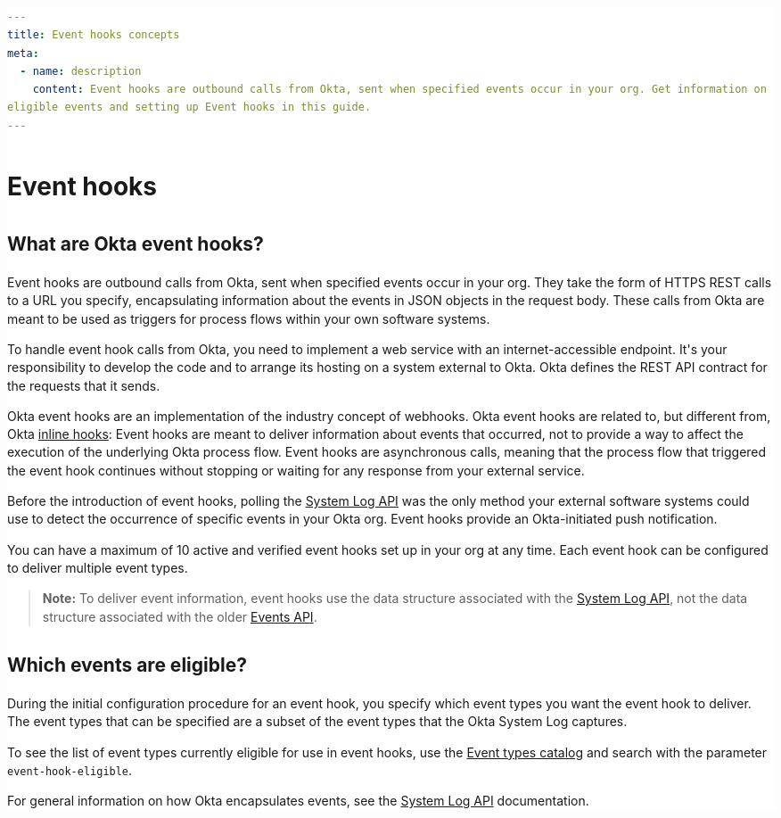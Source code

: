 ```yaml
---
title: Event hooks concepts
meta:
  - name: description
    content: Event hooks are outbound calls from Okta, sent when specified events occur in your org. Get information on eligible events and setting up Event hooks in this guide.
---
```


# Event hooks

## What are Okta event hooks?

Event hooks are outbound calls from Okta, sent when specified events occur in your org. They take the form of HTTPS REST calls to a URL you specify, encapsulating information about the events in JSON objects in the request body. These calls from Okta are meant to be used as triggers for process flows within your own software systems.

To handle event hook calls from Okta, you need to implement a web service with an internet-accessible endpoint. It's your responsibility to develop the code and to arrange its hosting on a system external to Okta. Okta defines the REST API contract for the requests that it sends.

Okta event hooks are an implementation of the industry concept of webhooks. Okta event hooks are related to, but different from, Okta [inline hooks](/docs/concepts/inline-hooks/): Event hooks are meant to deliver information about events that occurred, not to provide a way to affect the execution of the underlying Okta process flow. Event hooks are asynchronous calls, meaning that the process flow that triggered the event hook continues without stopping or waiting for any response from your external service.

Before the introduction of event hooks, polling the [System Log API](/docs/reference/api/system-log/) was the only method your external software systems could use to detect the occurrence of specific events in your Okta org. Event hooks provide an Okta-initiated push notification.

You can have a maximum of 10 active and verified event hooks set up in your org at any time. Each event hook can be configured to deliver multiple event types.

> **Note:** To deliver event information, event hooks use the data structure associated with the [System Log API](/docs/reference/api/system-log/), not the data structure associated with the older [Events API](/docs/reference/api/events/).

## Which events are eligible?

During the initial configuration procedure for an event hook, you specify which event types you want the event hook to deliver. The event types that can be specified are a subset of the event types that the Okta System Log captures.

To see the list of event types currently eligible for use in event hooks, use the [Event types catalog](/docs/reference/api/event-types/#catalog) and search with the parameter `event-hook-eligible`.

For general information on how Okta encapsulates events, see the [System Log API](/docs/reference/api/system-log/) documentation.
